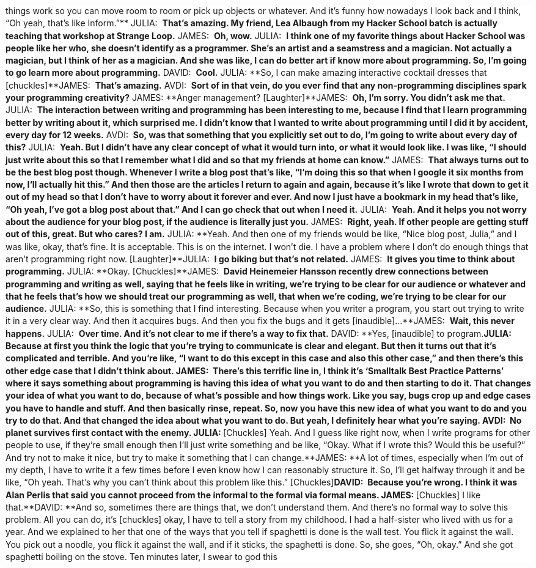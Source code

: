 things work so you can move room to room or pick up objects or whatever. And it’s funny how nowadays I look back and I think, “Oh yeah, that’s like Inform.”** JULIA:&nbsp; **That’s amazing. My friend, Lea Albaugh from my Hacker School batch is actually teaching that workshop at Strange Loop.** JAMES:&nbsp; **Oh, wow.** JULIA:&nbsp; **I think one of my favorite things about Hacker School was people like her who, she doesn’t identify as a programmer. She’s an artist and a seamstress and a magician. Not actually a magician, but I think of her as a magician. And she was like, I can do better art if know more about programming. So, I’m going to go learn more about programming.** DAVID:&nbsp; **Cool.** JULIA:&nbsp;**So, I can make amazing interactive cocktail dresses that [chuckles]**JAMES:&nbsp; **That’s amazing.** AVDI:&nbsp; **Sort of in that vein, do you ever find that any non-programming disciplines spark your programming creativity?** JAMES:&nbsp;**Anger management? [Laughter]**JAMES:&nbsp; **Oh, I’m sorry. You didn’t ask me that.** JULIA:&nbsp; **The interaction between writing and programming has been interesting to me, because I find that I learn programming better by writing about it, which surprised me. I didn’t know that I wanted to write about programming until I did it by accident, every day for 12 weeks.** AVDI:&nbsp; **So, was that something that you explicitly set out to do, I’m going to write about every day of this?** JULIA:&nbsp; **Yeah. But I didn’t have any clear concept of what it would turn into, or what it would look like. I was like, “I should just write about this so that I remember what I did and so that my friends at home can know.”** JAMES:&nbsp; **That always turns out to be the best blog post though. Whenever I write a blog post that’s like, “I’m doing this so that when I google it six months from now, I‘ll actually hit this.” And then those are the articles I return to again and again, because it’s like I wrote that down to get it out of my head so that I don’t have to worry about it forever and ever. And now I just have a bookmark in my head that’s like, “Oh yeah, I’ve got a blog post about that.” And I can go check that out when I need it.** JULIA:&nbsp; **Yeah. And it helps you not worry about the audience for your blog post, if the audience is literally just you.** JAMES:&nbsp; **Right, yeah. If other people are getting stuff out of this, great. But who cares? I am.** JULIA:&nbsp;**Yeah. And then one of my friends would be like, “Nice blog post, Julia,” and I was like, okay, that’s fine. It is acceptable. This is on the internet. I won’t die. I have a problem where I don’t do enough things that aren’t programming right now. [Laughter]**JULIA:&nbsp; **I go biking but that’s not related.** JAMES:&nbsp; **It gives you time to think about programming.** JULIA:&nbsp;**Okay. [Chuckles]**JAMES:&nbsp; **David Heinemeier Hansson recently drew connections between programming and writing as well, saying that he feels like in writing, we’re trying to be clear for our audience or whatever and that he feels that’s how we should treat our programming as well, that when we’re coding, we’re trying to be clear for our audience.** JULIA:&nbsp;**So, this is something that I find interesting. Because when you writer a program, you start out trying to write it in a very clear way. And then it acquires bugs. And then you fix the bugs and it gets [inaudible]…**JAMES:&nbsp; **Wait, this never happens.** JULIA:&nbsp; **Over time. And it’s not clear to me if there’s a way to fix that.** DAVID:&nbsp;**Yes, [inaudible] to program.**JULIA:&nbsp; **Because at first you think the logic that you’re trying to communicate is clear and elegant. But then it turns out that it’s complicated and terrible. And you’re like, “I want to do this except in this case and also this other case,” and then there’s this other edge case that I didn’t think about.** JAMES:&nbsp; **There’s this terrific line in, I think it’s ‘Smalltalk Best Practice Patterns’ where it says something about programming is having this idea of what you want to do and then starting to do it. That changes your idea of what you want to do, because of what’s possible and how things work. Like you say, bugs crop up and edge cases you have to handle and stuff. And then basically rinse, repeat. So, now you have this new idea of what you want to do and you try to do that. And that changed the idea about what you want to do. But yeah, I definitely hear what you’re saying.** AVDI:&nbsp; **No planet survives first contact with the enemy.** JULIA:&nbsp;**[Chuckles] Yeah. And I guess like right now, when I write programs for other people to use, if they’re small enough then I’ll just write something and be like, “Okay. What if I wrote this? Would this be useful?” And try not to make it nice, but try to make it something that I can change.**JAMES:&nbsp;**A lot of times, especially when I’m out of my depth, I have to write it a few times before I even know how I can reasonably structure it. So, I’ll get halfway through it and be like, “Oh yeah. That’s why you can’t think about this problem like this.” [Chuckles]**DAVID:&nbsp; **Because you’re wrong. I think it was Alan Perlis that said you cannot proceed from the informal to the formal via formal means.** JAMES:&nbsp;**[Chuckles] I like that.**DAVID:&nbsp;**And so, sometimes there are things that, we don’t understand them. And there’s no formal way to solve this problem. All you can do, it’s [chuckles] okay, I have to tell a story from my childhood. I had a half-sister who lived with us for a year. And we explained to her that one of the ways that you tell if spaghetti is done is the wall test. You flick it against the wall. You pick out a noodle, you flick it against the wall, and if it sticks, the spaghetti is done. So, she goes, “Oh, okay.” And she got spaghetti boiling on the stove. Ten minutes later, I swear to god this